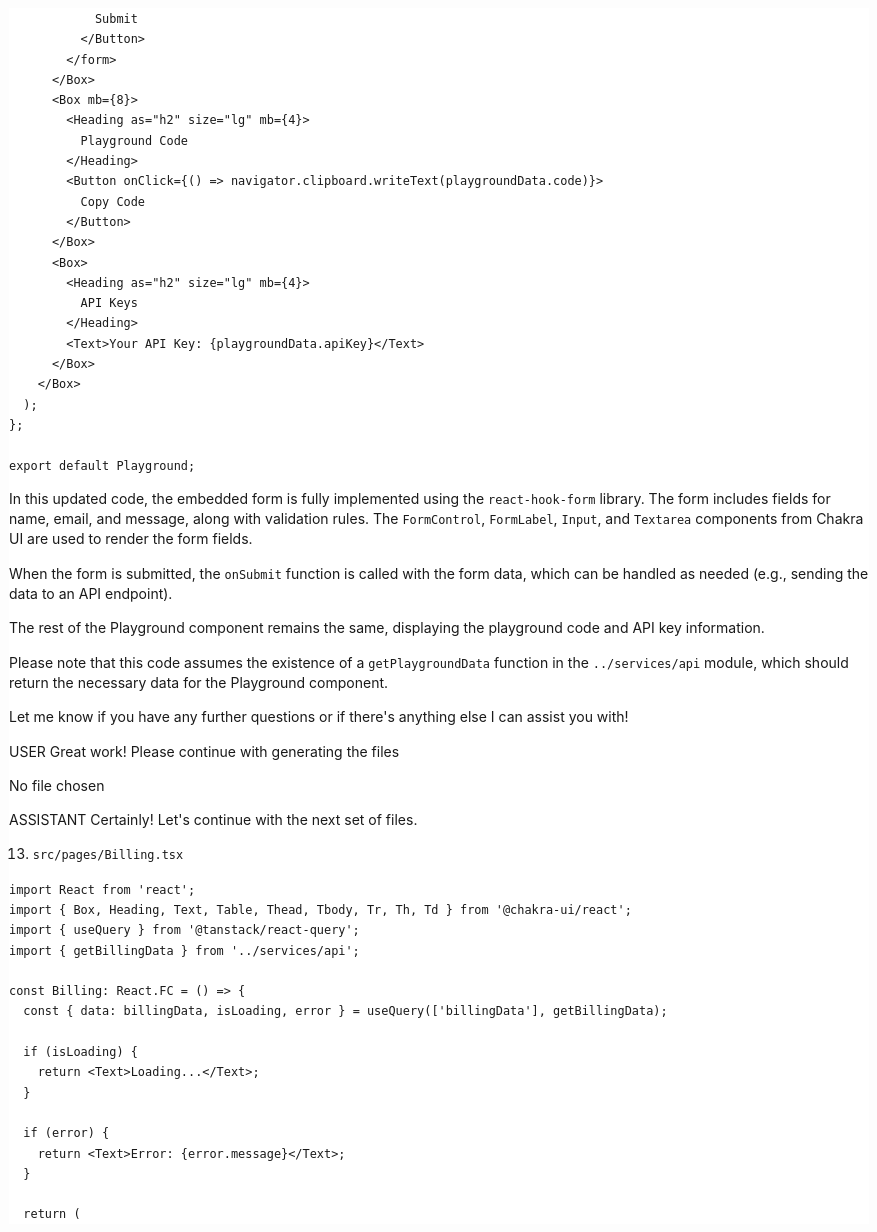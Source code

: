 ```tsx
            Submit
          </Button>
        </form>
      </Box>
      <Box mb={8}>
        <Heading as="h2" size="lg" mb={4}>
          Playground Code
        </Heading>
        <Button onClick={() => navigator.clipboard.writeText(playgroundData.code)}>
          Copy Code
        </Button>
      </Box>
      <Box>
        <Heading as="h2" size="lg" mb={4}>
          API Keys
        </Heading>
        <Text>Your API Key: {playgroundData.apiKey}</Text>
      </Box>
    </Box>
  );
};

export default Playground;
```

In this updated code, the embedded form is fully implemented using the `react-hook-form` library. The form includes fields for name, email, and message, along with validation rules. The `FormControl`, `FormLabel`, `Input`, and `Textarea` components from Chakra UI are used to render the form fields.

When the form is submitted, the `onSubmit` function is called with the form data, which can be handled as needed (e.g., sending the data to an API endpoint).

The rest of the Playground component remains the same, displaying the playground code and API key information.

Please note that this code assumes the existence of a `getPlaygroundData` function in the `../services/api` module, which should return the necessary data for the Playground component.

Let me know if you have any further questions or if there's anything else I can assist you with!

USER
Great work! Please continue with generating the files

No file chosen

ASSISTANT
Certainly! Let's continue with the next set of files.

13. `src/pages/Billing.tsx`

```tsx
import React from 'react';
import { Box, Heading, Text, Table, Thead, Tbody, Tr, Th, Td } from '@chakra-ui/react';
import { useQuery } from '@tanstack/react-query';
import { getBillingData } from '../services/api';

const Billing: React.FC = () => {
  const { data: billingData, isLoading, error } = useQuery(['billingData'], getBillingData);

  if (isLoading) {
    return <Text>Loading...</Text>;
  }

  if (error) {
    return <Text>Error: {error.message}</Text>;
  }

  return (
```